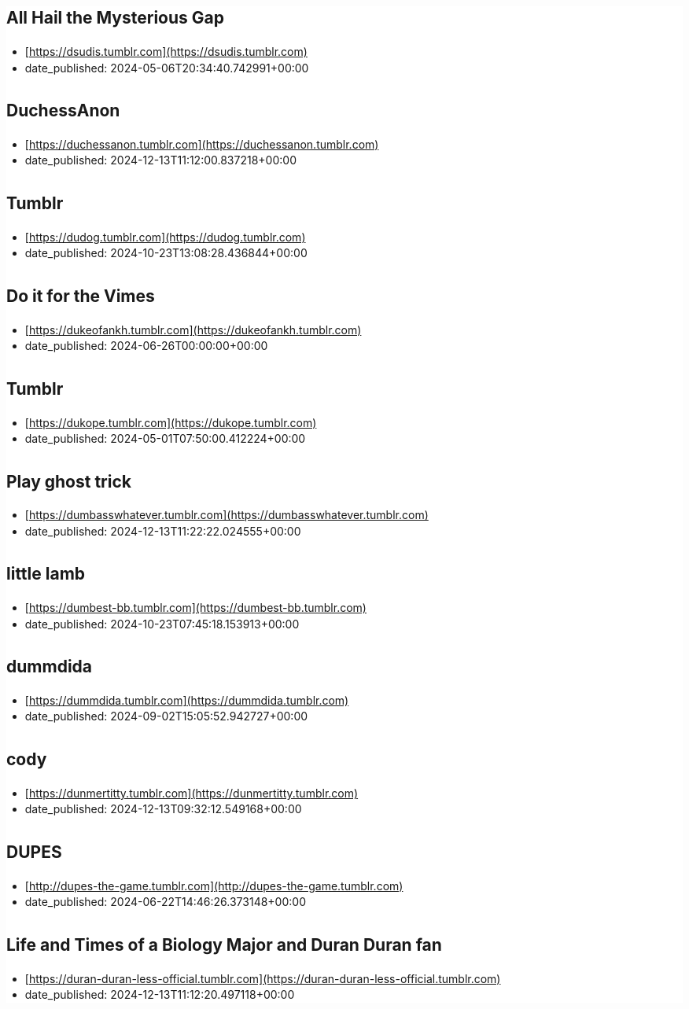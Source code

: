  ## All Hail the Mysterious Gap
 - [https://dsudis.tumblr.com](https://dsudis.tumblr.com)
 - date_published: 2024-05-06T20:34:40.742991+00:00

 ## DuchessAnon
 - [https://duchessanon.tumblr.com](https://duchessanon.tumblr.com)
 - date_published: 2024-12-13T11:12:00.837218+00:00

 ## Tumblr
 - [https://dudog.tumblr.com](https://dudog.tumblr.com)
 - date_published: 2024-10-23T13:08:28.436844+00:00

 ## Do it for the Vimes
 - [https://dukeofankh.tumblr.com](https://dukeofankh.tumblr.com)
 - date_published: 2024-06-26T00:00:00+00:00

 ## Tumblr
 - [https://dukope.tumblr.com](https://dukope.tumblr.com)
 - date_published: 2024-05-01T07:50:00.412224+00:00

 ## Play ghost trick
 - [https://dumbasswhatever.tumblr.com](https://dumbasswhatever.tumblr.com)
 - date_published: 2024-12-13T11:22:22.024555+00:00

 ## little lamb
 - [https://dumbest-bb.tumblr.com](https://dumbest-bb.tumblr.com)
 - date_published: 2024-10-23T07:45:18.153913+00:00

 ## dummdida
 - [https://dummdida.tumblr.com](https://dummdida.tumblr.com)
 - date_published: 2024-09-02T15:05:52.942727+00:00

 ## cody
 - [https://dunmertitty.tumblr.com](https://dunmertitty.tumblr.com)
 - date_published: 2024-12-13T09:32:12.549168+00:00

 ## DUPES
 - [http://dupes-the-game.tumblr.com](http://dupes-the-game.tumblr.com)
 - date_published: 2024-06-22T14:46:26.373148+00:00

 ## Life and Times of a Biology Major and Duran Duran fan
 - [https://duran-duran-less-official.tumblr.com](https://duran-duran-less-official.tumblr.com)
 - date_published: 2024-12-13T11:12:20.497118+00:00
